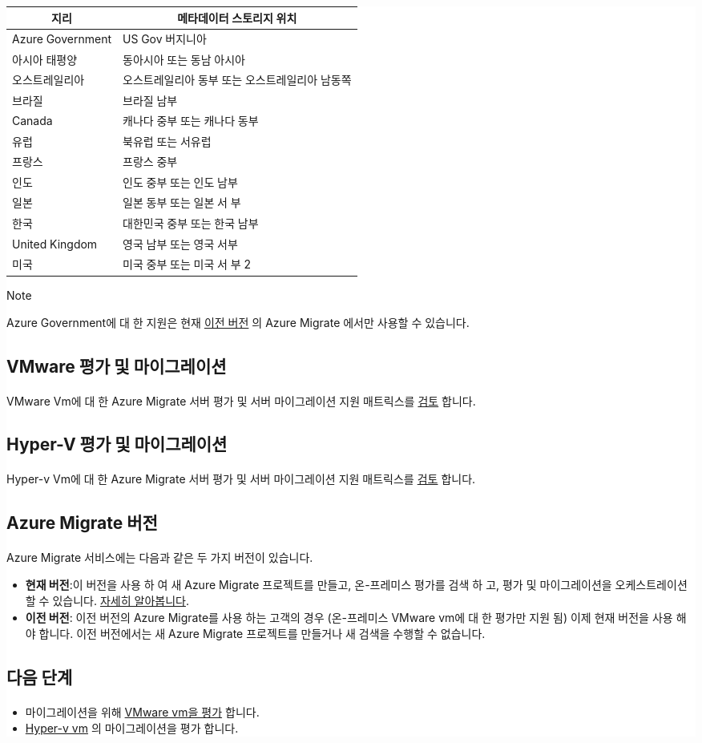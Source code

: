 **지리** | **메타데이터 스토리지 위치**
--- | ---
Azure Government | US Gov 버지니아
아시아 태평양 | 동아시아 또는 동남 아시아
오스트레일리아 | 오스트레일리아 동부 또는 오스트레일리아 남동쪽
브라질 | 브라질 남부
Canada | 캐나다 중부 또는 캐나다 동부
유럽 | 북유럽 또는 서유럽
프랑스 | 프랑스 중부
인도 | 인도 중부 또는 인도 남부
일본 |  일본 동부 또는 일본 서 부
한국 | 대한민국 중부 또는 한국 남부
United Kingdom | 영국 남부 또는 영국 서부
미국 | 미국 중부 또는 미국 서 부 2


 > [!NOTE]
 > Azure Government에 대 한 지원은 현재 [이전 버전](https://docs.microsoft.com/azure/migrate/migrate-services-overview#azure-migrate-versions) 의 Azure Migrate 에서만 사용할 수 있습니다.



## <a name="vmware-assessment-and-migration"></a>VMware 평가 및 마이그레이션

VMware Vm에 대 한 Azure Migrate 서버 평가 및 서버 마이그레이션 지원 매트릭스를 [검토](migrate-support-matrix-vmware.md) 합니다.

## <a name="hyper-v-assessment-and-migration"></a>Hyper-V 평가 및 마이그레이션

Hyper-v Vm에 대 한 Azure Migrate 서버 평가 및 서버 마이그레이션 지원 매트릭스를 [검토](migrate-support-matrix-hyper-v.md) 합니다.



## <a name="azure-migrate-versions"></a>Azure Migrate 버전

Azure Migrate 서비스에는 다음과 같은 두 가지 버전이 있습니다.

- **현재 버전**:이 버전을 사용 하 여 새 Azure Migrate 프로젝트를 만들고, 온-프레미스 평가를 검색 하 고, 평가 및 마이그레이션을 오케스트레이션 할 수 있습니다. [자세히 알아봅니다](whats-new.md#release-version-july-2019).
- **이전 버전**: 이전 버전의 Azure Migrate를 사용 하는 고객의 경우 (온-프레미스 VMware vm에 대 한 평가만 지원 됨) 이제 현재 버전을 사용 해야 합니다. 이전 버전에서는 새 Azure Migrate 프로젝트를 만들거나 새 검색을 수행할 수 없습니다.

## <a name="next-steps"></a>다음 단계

- 마이그레이션을 위해 [VMware vm을 평가](tutorial-assess-vmware.md) 합니다.
- [Hyper-v vm](tutorial-assess-hyper-v.md) 의 마이그레이션을 평가 합니다.

